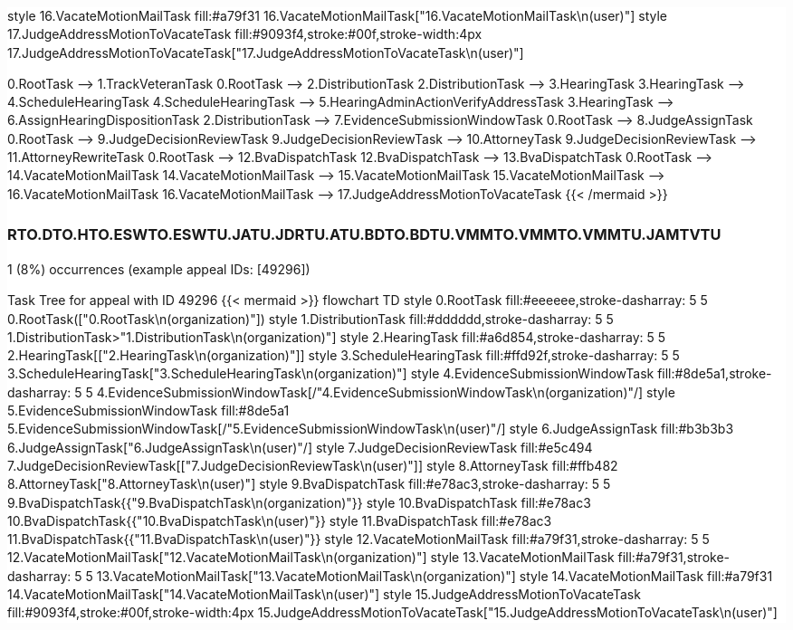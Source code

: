 style 16.VacateMotionMailTask fill:#a79f31
  16.VacateMotionMailTask["16.VacateMotionMailTask\n(user)"]
style 17.JudgeAddressMotionToVacateTask fill:#9093f4,stroke:#00f,stroke-width:4px
  17.JudgeAddressMotionToVacateTask["17.JudgeAddressMotionToVacateTask\n(user)"]

0.RootTask --> 1.TrackVeteranTask
0.RootTask --> 2.DistributionTask
2.DistributionTask --> 3.HearingTask
3.HearingTask --> 4.ScheduleHearingTask
4.ScheduleHearingTask --> 5.HearingAdminActionVerifyAddressTask
3.HearingTask --> 6.AssignHearingDispositionTask
2.DistributionTask --> 7.EvidenceSubmissionWindowTask
0.RootTask --> 8.JudgeAssignTask
0.RootTask --> 9.JudgeDecisionReviewTask
9.JudgeDecisionReviewTask --> 10.AttorneyTask
9.JudgeDecisionReviewTask --> 11.AttorneyRewriteTask
0.RootTask --> 12.BvaDispatchTask
12.BvaDispatchTask --> 13.BvaDispatchTask
0.RootTask --> 14.VacateMotionMailTask
14.VacateMotionMailTask --> 15.VacateMotionMailTask
15.VacateMotionMailTask --> 16.VacateMotionMailTask
16.VacateMotionMailTask --> 17.JudgeAddressMotionToVacateTask
{{< /mermaid >}}


### RTO.DTO.HTO.ESWTO.ESWTU.JATU.JDRTU.ATU.BDTO.BDTU.VMMTO.VMMTO.VMMTU.JAMTVTU

1 (8%) occurrences (example appeal IDs: [49296])

Task Tree for appeal with ID 49296
{{< mermaid >}}
flowchart TD
style 0.RootTask fill:#eeeeee,stroke-dasharray: 5 5
  0.RootTask(["0.RootTask\n(organization)"])
style 1.DistributionTask fill:#dddddd,stroke-dasharray: 5 5
  1.DistributionTask>"1.DistributionTask\n(organization)"]
style 2.HearingTask fill:#a6d854,stroke-dasharray: 5 5
  2.HearingTask[["2.HearingTask\n(organization)"]]
style 3.ScheduleHearingTask fill:#ffd92f,stroke-dasharray: 5 5
  3.ScheduleHearingTask["3.ScheduleHearingTask\n(organization)"]
style 4.EvidenceSubmissionWindowTask fill:#8de5a1,stroke-dasharray: 5 5
  4.EvidenceSubmissionWindowTask[/"4.EvidenceSubmissionWindowTask\n(organization)"/]
style 5.EvidenceSubmissionWindowTask fill:#8de5a1
  5.EvidenceSubmissionWindowTask[/"5.EvidenceSubmissionWindowTask\n(user)"/]
style 6.JudgeAssignTask fill:#b3b3b3
  6.JudgeAssignTask[\"6.JudgeAssignTask\n(user)"/]
style 7.JudgeDecisionReviewTask fill:#e5c494
  7.JudgeDecisionReviewTask[["7.JudgeDecisionReviewTask\n(user)"]]
style 8.AttorneyTask fill:#ffb482
  8.AttorneyTask["8.AttorneyTask\n(user)"]
style 9.BvaDispatchTask fill:#e78ac3,stroke-dasharray: 5 5
  9.BvaDispatchTask{{"9.BvaDispatchTask\n(organization)"}}
style 10.BvaDispatchTask fill:#e78ac3
  10.BvaDispatchTask{{"10.BvaDispatchTask\n(user)"}}
style 11.BvaDispatchTask fill:#e78ac3
  11.BvaDispatchTask{{"11.BvaDispatchTask\n(user)"}}
style 12.VacateMotionMailTask fill:#a79f31,stroke-dasharray: 5 5
  12.VacateMotionMailTask["12.VacateMotionMailTask\n(organization)"]
style 13.VacateMotionMailTask fill:#a79f31,stroke-dasharray: 5 5
  13.VacateMotionMailTask["13.VacateMotionMailTask\n(organization)"]
style 14.VacateMotionMailTask fill:#a79f31
  14.VacateMotionMailTask["14.VacateMotionMailTask\n(user)"]
style 15.JudgeAddressMotionToVacateTask fill:#9093f4,stroke:#00f,stroke-width:4px
  15.JudgeAddressMotionToVacateTask["15.JudgeAddressMotionToVacateTask\n(user)"]
